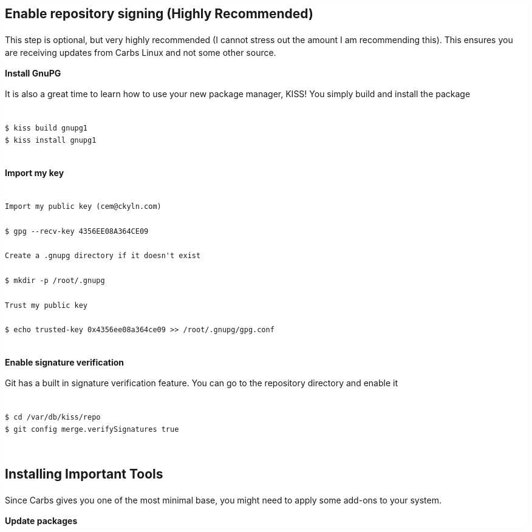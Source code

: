 Enable repository signing (Highly Recommended)
-------------------------
This step is optional, but very highly recommended 
(I cannot stress out the amount I am recommending this). 
This ensures you are receiving updates from Carbs Linux 
and not some other source.

**Install GnuPG**

It is also a great time to learn how to use your new 
package manager, KISS! You simply build and install
the package

<pre>
<code>
$ kiss build gnupg1
$ kiss install gnupg1
</code>
</pre>

**Import my key**


<pre>
<code>
Import my public key (cem@ckyln.com)

$ gpg --recv-key 4356EE08A364CE09

Create a .gnupg directory if it doesn't exist

$ mkdir -p /root/.gnupg

Trust my public key

$ echo trusted-key 0x4356ee08a364ce09 >> /root/.gnupg/gpg.conf
</code>
</pre>

**Enable signature verification**


Git has a built in signature verification feature.
You can go to the repository directory and enable it

<pre>
<code>
$ cd /var/db/kiss/repo
$ git config merge.verifySignatures true
</code>
</pre>

Installing Important Tools
--------------------------

Since Carbs gives you one of the most minimal base,
you might need to apply some add-ons to your system.

**Update packages**
